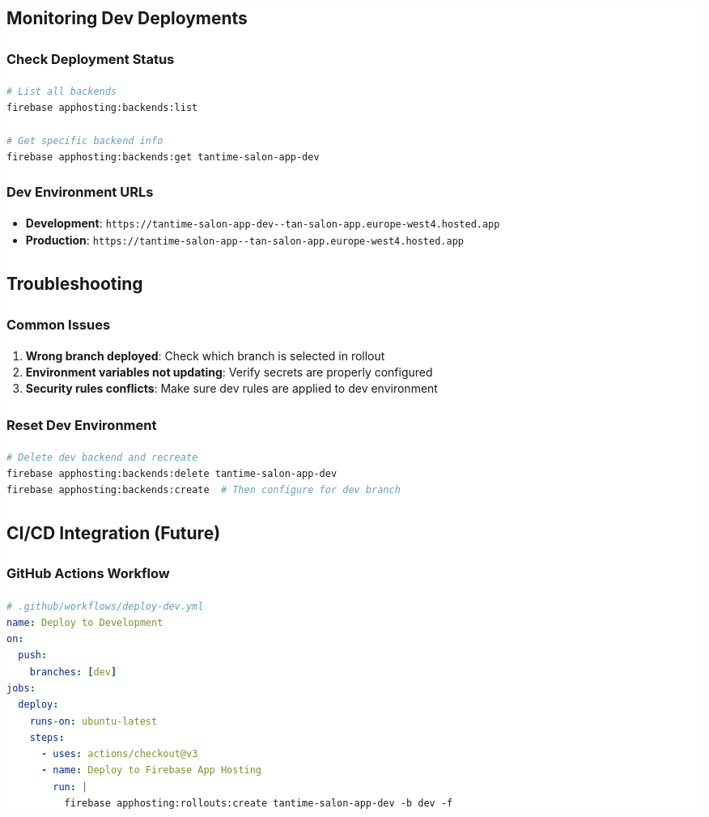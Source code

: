 ## Monitoring Dev Deployments

### Check Deployment Status

```bash
# List all backends
firebase apphosting:backends:list

# Get specific backend info
firebase apphosting:backends:get tantime-salon-app-dev
```

### Dev Environment URLs

- **Development**: `https://tantime-salon-app-dev--tan-salon-app.europe-west4.hosted.app`
- **Production**: `https://tantime-salon-app--tan-salon-app.europe-west4.hosted.app`

## Troubleshooting

### Common Issues

1. **Wrong branch deployed**: Check which branch is selected in rollout
2. **Environment variables not updating**: Verify secrets are properly configured
3. **Security rules conflicts**: Make sure dev rules are applied to dev environment

### Reset Dev Environment

```bash
# Delete dev backend and recreate
firebase apphosting:backends:delete tantime-salon-app-dev
firebase apphosting:backends:create  # Then configure for dev branch
```

## CI/CD Integration (Future)

### GitHub Actions Workflow

```yaml
# .github/workflows/deploy-dev.yml
name: Deploy to Development
on:
  push:
    branches: [dev]
jobs:
  deploy:
    runs-on: ubuntu-latest
    steps:
      - uses: actions/checkout@v3
      - name: Deploy to Firebase App Hosting
        run: |
          firebase apphosting:rollouts:create tantime-salon-app-dev -b dev -f
```
